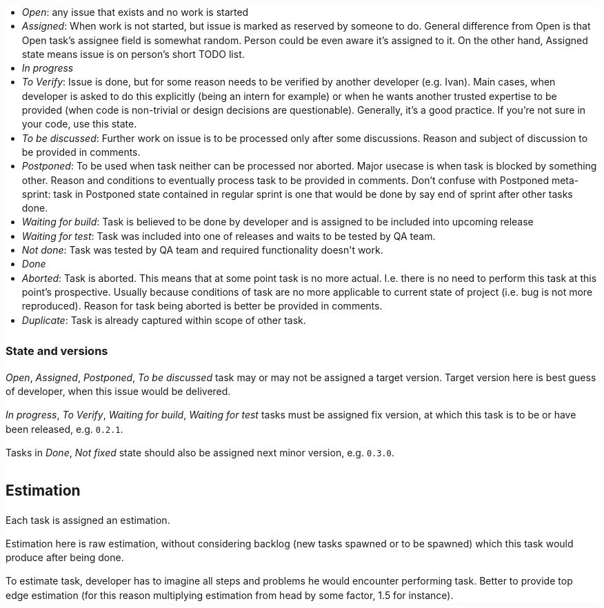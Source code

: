 * _Open_: any issue that exists and no work is started
* _Assigned_: When work is not started, but issue is marked as reserved by
someone to do. General difference from Open is that Open task’s assignee field
is somewhat random. Person could be even aware it’s assigned to it. On the
other hand, Assigned state means issue is on person’s short TODO list.
* _In progress_
* _To Verify_: Issue is done, but for some reason needs to be verified by
another developer (e.g. Ivan). Main cases, when developer is asked to do this
explicitly (being an intern for example) or when he wants another trusted
expertise to be provided (when code is non-trivial or design decisions are
questionable). Generally, it’s a good practice. If you’re not sure in your
code, use this state.
* _To be discussed_: Further work on issue is to be processed only after some
discussions. Reason and subject of discussion to be provided in comments.
* _Postponed_: To be used when task neither can be processed nor aborted. Major
usecase is when task is blocked by something other. Reason and conditions to
eventually process task to be provided in comments. Don’t confuse with
Postponed meta-sprint: task in Postponed state contained in regular sprint is
one that would be done by say end of sprint after other tasks done.
* _Waiting for build_: Task is believed to be done by developer and is assigned
  to be included into upcoming release
* _Waiting for test_: Task was included into one of releases and waits to be
  tested by QA team.
* _Not done_: Task was tested by QA team and required functionality doesn't work.
* _Done_
* _Aborted_: Task is aborted. This means that at some point task is no more
actual. I.e. there is no need to perform this task at this point’s prospective.
Usually because conditions of task are no more applicable to current state of
project (i.e. bug is not more reproduced). Reason for task being aborted is
better be provided in comments.
* _Duplicate_: Task is already captured within scope of other task.

### State and versions

*Open*, *Assigned*, *Postponed*, *To be discussed* task may or may not
be assigned a target version. Target version here is best guess of
developer, when this issue would be delivered.

*In progress*, *To Verify*, *Waiting for build*, *Waiting for test*
tasks must be assigned fix version, at which this task is to be or have
been released, e.g. `0.2.1`.

Tasks in *Done*, *Not fixed* state should also be assigned next minor
version, e.g. `0.3.0`.

## Estimation

Each task is assigned an estimation.

Estimation here is raw estimation, without considering backlog (new tasks
spawned or to be spawned) which this task would produce after being done.

To estimate task, developer has to imagine all steps and problems he would
encounter performing task. Better to provide top edge estimation (for this
reason multiplying estimation from head by some factor, 1.5 for instance).
